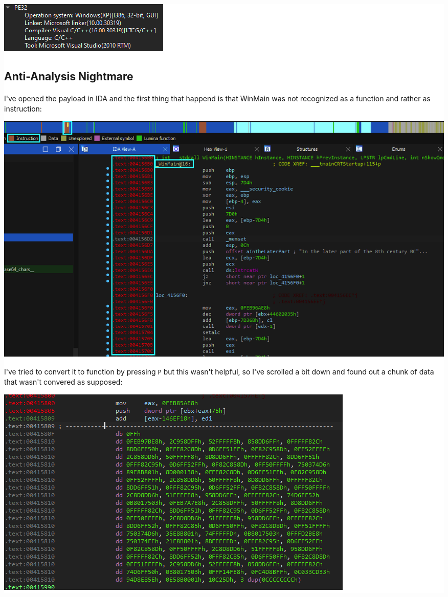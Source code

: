 ![image-2.png](/assets/images/Vidar-Stealer-Camapign/13.png)

## Anti-Analysis Nightmare
I've opened the payload in IDA and the first thing that happend is that WinMain was not recognized as a function and rather as instruction:

![image-4.png](/assets/images/Vidar-Stealer-Camapign/14.png)

I've tried to convert it to function by pressing `P` but this wasn't helpful, so I've scrolled a bit down and found out a chunk of data that wasn't convered as supposed:

![image-5.png](/assets/images/Vidar-Stealer-Camapign/15.png)
